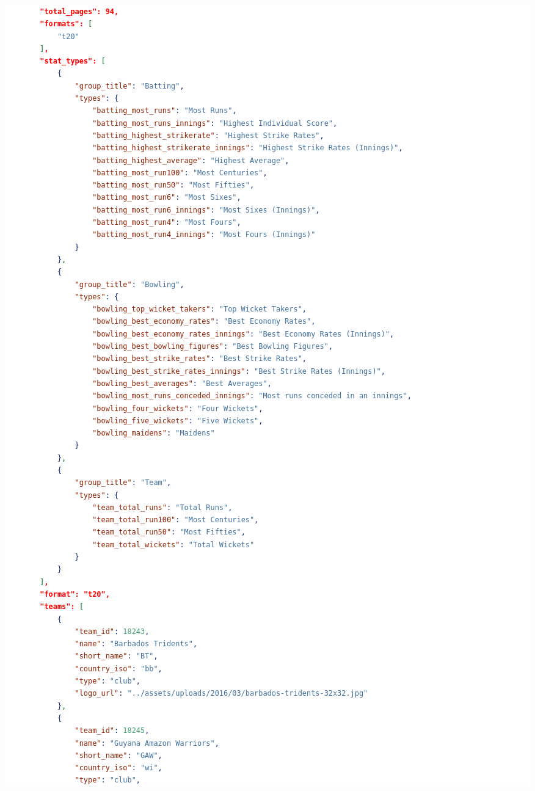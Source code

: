 ```json
        "total_pages": 94,
        "formats": [
            "t20"
        ],
        "stat_types": [
            {
                "group_title": "Batting",
                "types": {
                    "batting_most_runs": "Most Runs",
                    "batting_most_runs_innings": "Highest Individual Score",
                    "batting_highest_strikerate": "Highest Strike Rates",
                    "batting_highest_strikerate_innings": "Highest Strike Rates (Innings)",
                    "batting_highest_average": "Highest Average",
                    "batting_most_run100": "Most Centuries",
                    "batting_most_run50": "Most Fifties",
                    "batting_most_run6": "Most Sixes",
                    "batting_most_run6_innings": "Most Sixes (Innings)",
                    "batting_most_run4": "Most Fours",
                    "batting_most_run4_innings": "Most Fours (Innings)"
                }
            },
            {
                "group_title": "Bowling",
                "types": {
                    "bowling_top_wicket_takers": "Top Wicket Takers",
                    "bowling_best_economy_rates": "Best Economy Rates",
                    "bowling_best_economy_rates_innings": "Best Economy Rates (Innings)",
                    "bowling_best_bowling_figures": "Best Bowling Figures",
                    "bowling_best_strike_rates": "Best Strike Rates",
                    "bowling_best_strike_rates_innings": "Best Strike Rates (Innings)",
                    "bowling_best_averages": "Best Averages",
                    "bowling_most_runs_conceded_innings": "Most runs conceded in an innings",
                    "bowling_four_wickets": "Four Wickets",
                    "bowling_five_wickets": "Five Wickets",
                    "bowling_maidens": "Maidens"
                }
            },
            {
                "group_title": "Team",
                "types": {
                    "team_total_runs": "Total Runs",
                    "team_total_run100": "Most Centuries",
                    "team_total_run50": "Most Fifties",
                    "team_total_wickets": "Total Wickets"
                }
            }
        ],
        "format": "t20",
        "teams": [
            {
                "team_id": 18243,
                "name": "Barbados Tridents",
                "short_name": "BT",
                "country_iso": "bb",
                "type": "club",
                "logo_url": "../assets/uploads/2016/03/barbados-tridents-32x32.jpg"
            },
            {
                "team_id": 18245,
                "name": "Guyana Amazon Warriors",
                "short_name": "GAW",
                "country_iso": "wi",
                "type": "club",
```